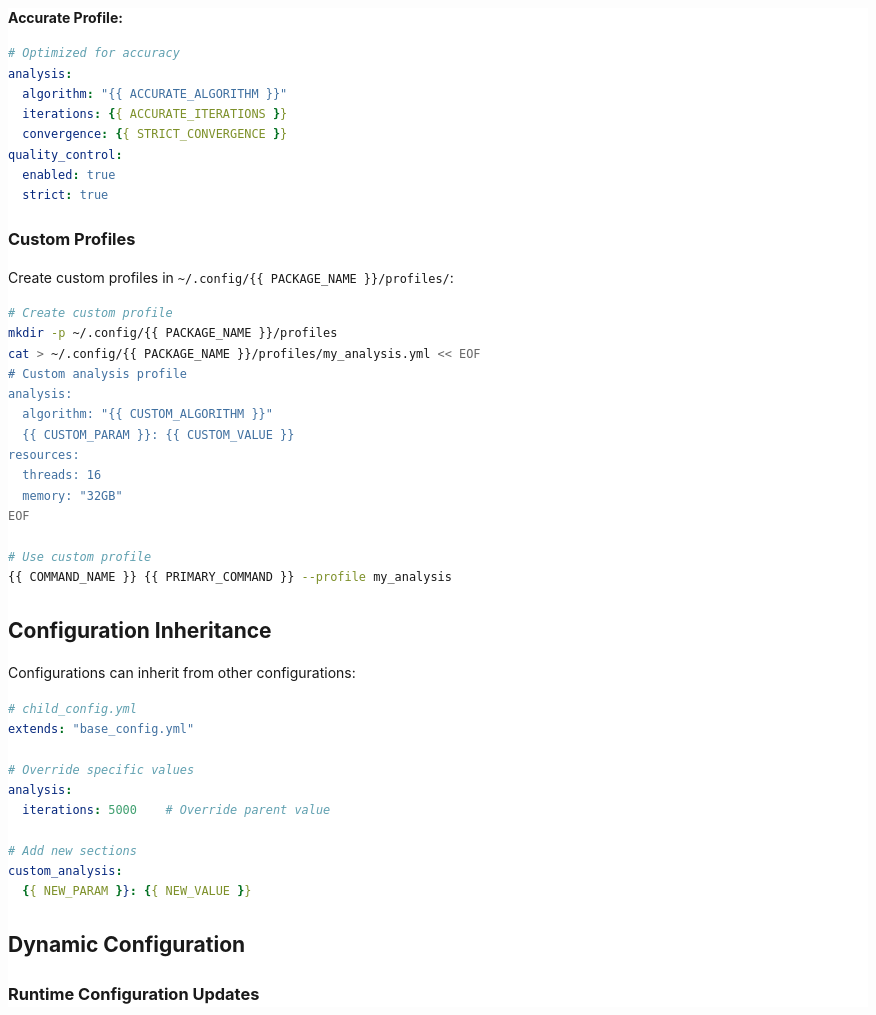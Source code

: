 **Accurate Profile:**
```yaml  
# Optimized for accuracy
analysis:
  algorithm: "{{ ACCURATE_ALGORITHM }}"
  iterations: {{ ACCURATE_ITERATIONS }}
  convergence: {{ STRICT_CONVERGENCE }}
quality_control:
  enabled: true
  strict: true
```

### Custom Profiles

Create custom profiles in `~/.config/{{ PACKAGE_NAME }}/profiles/`:

```bash
# Create custom profile
mkdir -p ~/.config/{{ PACKAGE_NAME }}/profiles
cat > ~/.config/{{ PACKAGE_NAME }}/profiles/my_analysis.yml << EOF
# Custom analysis profile
analysis:
  algorithm: "{{ CUSTOM_ALGORITHM }}"
  {{ CUSTOM_PARAM }}: {{ CUSTOM_VALUE }}
resources:
  threads: 16
  memory: "32GB"
EOF

# Use custom profile
{{ COMMAND_NAME }} {{ PRIMARY_COMMAND }} --profile my_analysis
```

## Configuration Inheritance

Configurations can inherit from other configurations:

```yaml
# child_config.yml
extends: "base_config.yml"

# Override specific values
analysis:
  iterations: 5000    # Override parent value
  
# Add new sections
custom_analysis:
  {{ NEW_PARAM }}: {{ NEW_VALUE }}
```

## Dynamic Configuration

### Runtime Configuration Updates
